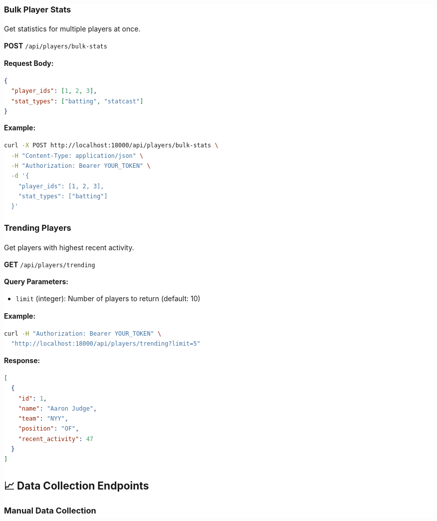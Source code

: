 ### Bulk Player Stats

Get statistics for multiple players at once.

**POST** `/api/players/bulk-stats`

**Request Body:**
```json
{
  "player_ids": [1, 2, 3],
  "stat_types": ["batting", "statcast"]
}
```

**Example:**
```bash
curl -X POST http://localhost:18000/api/players/bulk-stats \
  -H "Content-Type: application/json" \
  -H "Authorization: Bearer YOUR_TOKEN" \
  -d '{
    "player_ids": [1, 2, 3],
    "stat_types": ["batting"]
  }'
```

### Trending Players

Get players with highest recent activity.

**GET** `/api/players/trending`

**Query Parameters:**
- `limit` (integer): Number of players to return (default: 10)

**Example:**
```bash
curl -H "Authorization: Bearer YOUR_TOKEN" \
  "http://localhost:18000/api/players/trending?limit=5"
```

**Response:**
```json
[
  {
    "id": 1,
    "name": "Aaron Judge",
    "team": "NYY",
    "position": "OF",
    "recent_activity": 47
  }
]
```

## 📈 Data Collection Endpoints

### Manual Data Collection
